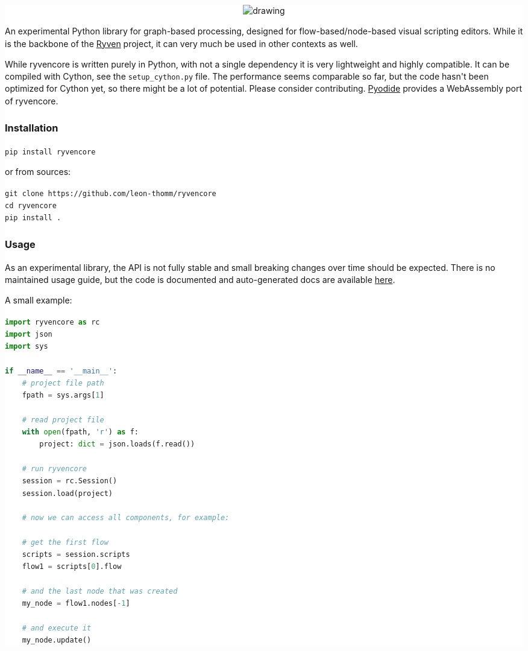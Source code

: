
<p align="center">
  <img src="./docs/img/logo.png" alt="drawing" width="70%"/>
</p>

An experimental Python library for graph-based processing, designed for flow-based/node-based visual scripting editors. While it is the backbone of the [Ryven](https://github.com/leon-thomm/Ryven) project, it can very much be used in other contexts as well.

While ryvencore is written purely in Python, with not a single dependency it is very lightweight and highly compatible. It can be compiled with Cython, see the `setup_cython.py` file. The performance seems comparable so far, but the code hasn't been optimized for Cython yet, so there might be a lot of potential. Please consider contributing. [Pyodide](https://github.com/pyodide/pyodide) provides a WebAssembly port of ryvencore.

### Installation

```
pip install ryvencore
```

or from sources:
```
git clone https://github.com/leon-thomm/ryvencore
cd ryvencore
pip install .
```

### Usage

As an experimental library, the API is not fully stable and small breaking changes over time should be expected. There is no maintained usage guide, but the code is documented and auto-generated docs are available [here](https://leon-thomm.github.io/ryvencore/).

A small example:

```python
import ryvencore as rc
import json
import sys

if __name__ == '__main__':
    # project file path
    fpath = sys.args[1]
    
    # read project file
    with open(fpath, 'r') as f:
        project: dict = json.loads(f.read())
    
    # run ryvencore
    session = rc.Session()
    session.load(project)

    # now we can access all components, for example:
    
    # get the first flow
    scripts = session.scripts
    flow1 = scripts[0].flow
    
    # and the last node that was created
    my_node = flow1.nodes[-1]
    
    # and execute it
    my_node.update()
```
